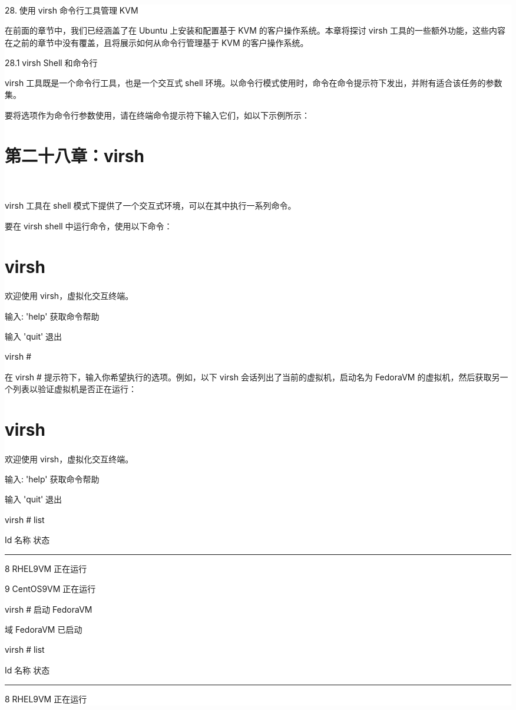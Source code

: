 28\. 使用 virsh 命令行工具管理 KVM

在前面的章节中，我们已经涵盖了在 Ubuntu 上安装和配置基于 KVM 的客户操作系统。本章将探讨 virsh 工具的一些额外功能，这些内容在之前的章节中没有覆盖，且将展示如何从命令行管理基于 KVM 的客户操作系统。

28.1 virsh Shell 和命令行

virsh 工具既是一个命令行工具，也是一个交互式 shell 环境。以命令行模式使用时，命令在命令提示符下发出，并附有适合该任务的参数集。

要将选项作为命令行参数使用，请在终端命令提示符下输入它们，如以下示例所示：

# 第二十八章：virsh <option>

virsh 工具在 shell 模式下提供了一个交互式环境，可以在其中执行一系列命令。

要在 virsh shell 中运行命令，使用以下命令：

# virsh

欢迎使用 virsh，虚拟化交互终端。

输入: 'help' 获取命令帮助

输入 'quit' 退出

virsh #

在 virsh # 提示符下，输入你希望执行的选项。例如，以下 virsh 会话列出了当前的虚拟机，启动名为 FedoraVM 的虚拟机，然后获取另一个列表以验证虚拟机是否正在运行：

# virsh

欢迎使用 virsh，虚拟化交互终端。

输入: 'help' 获取命令帮助

输入 'quit' 退出

virsh # list

Id 名称 状态

----------------------------------------------------

8 RHEL9VM 正在运行

9 CentOS9VM 正在运行

virsh # 启动 FedoraVM

域 FedoraVM 已启动

virsh # list

Id 名称 状态

----------------------------------------------------

8 RHEL9VM 正在运行
